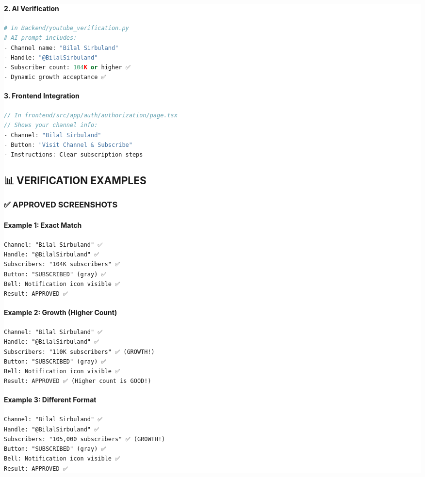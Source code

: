 ```python
```

#### **2. AI Verification**
```python
# In Backend/youtube_verification.py
# AI prompt includes:
- Channel name: "Bilal Sirbuland"
- Handle: "@BilalSirbuland"
- Subscriber count: 104K or higher ✅
- Dynamic growth acceptance ✅
```

#### **3. Frontend Integration**
```typescript
// In frontend/src/app/auth/authorization/page.tsx
// Shows your channel info:
- Channel: "Bilal Sirbuland"
- Button: "Visit Channel & Subscribe"
- Instructions: Clear subscription steps
```

## **📊 VERIFICATION EXAMPLES**

### **✅ APPROVED SCREENSHOTS**

#### **Example 1: Exact Match**
```
Channel: "Bilal Sirbuland" ✅
Handle: "@BilalSirbuland" ✅
Subscribers: "104K subscribers" ✅
Button: "SUBSCRIBED" (gray) ✅
Bell: Notification icon visible ✅
Result: APPROVED ✅
```

#### **Example 2: Growth (Higher Count)**
```
Channel: "Bilal Sirbuland" ✅
Handle: "@BilalSirbuland" ✅
Subscribers: "110K subscribers" ✅ (GROWTH!)
Button: "SUBSCRIBED" (gray) ✅
Bell: Notification icon visible ✅
Result: APPROVED ✅ (Higher count is GOOD!)
```

#### **Example 3: Different Format**
```
Channel: "Bilal Sirbuland" ✅
Handle: "@BilalSirbuland" ✅
Subscribers: "105,000 subscribers" ✅ (GROWTH!)
Button: "SUBSCRIBED" (gray) ✅
Bell: Notification icon visible ✅
Result: APPROVED ✅
```
